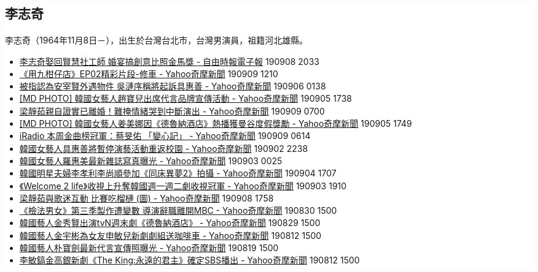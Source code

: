 ## 李志奇

李志奇（1964年11月8日－），出生於台灣台北市，台灣男演員，祖籍河北雄縣。
- [李志奇娶回賢慧社工師 婚宴搞創意比照金馬獎 - 自由時報電子報](https://ent.ltn.com.tw/news/breakingnews/2909830 "李志奇娶回賢慧社工師 婚宴搞創意比照金馬獎 - 自由時報電子報") 190908 2033
- [《用九柑仔店》EP02精彩片段-修車 - Yahoo奇摩新聞](https://tw.news.yahoo.com/video/%E7%94%A8%E4%B9%9D%E6%9F%91%E4%BB%94%E5%BA%97-ep02%E7%B2%BE%E5%BD%A9%E7%89%87%E6%AE%B5-%E4%BF%AE%E8%BB%8A-040000559.html "《用九柑仔店》EP02精彩片段-修車 - Yahoo奇摩新聞") 190909 1210
- [被指認為安宰賢外遇物件 吳漣序稱將起訴具惠善 - Yahoo奇摩新聞](https://tw.news.yahoo.com/%E8%A2%AB%E6%8C%87%E8%AA%8D%E7%82%BA%E5%AE%89%E5%AE%B0%E8%B3%A2%E5%A4%96%E9%81%87%E7%89%A9%E4%BB%B6-%E5%90%B3%E6%BC%A3%E5%BA%8F%E7%A8%B1%E5%B0%87%E8%B5%B7%E8%A8%B4%E5%85%B7%E6%83%A0%E5%96%84-173824051.html "被指認為安宰賢外遇物件 吳漣序稱將起訴具惠善 - Yahoo奇摩新聞") 190906 0138
- [[MD PHOTO] 韓國女藝人趙寶兒出席代言品牌宣傳活動 - Yahoo奇摩新聞](https://tw.news.yahoo.com/md-photo-%E9%9F%93%E5%9C%8B%E5%A5%B3%E8%97%9D%E4%BA%BA%E8%B6%99%E5%AF%B6%E5%85%92%E5%87%BA%E5%B8%AD%E4%BB%A3%E8%A8%80%E5%93%81%E7%89%8C%E5%AE%A3%E5%82%B3%E6%B4%BB%E5%8B%95-093851970.html "[MD PHOTO] 韓國女藝人趙寶兒出席代言品牌宣傳活動 - Yahoo奇摩新聞") 190905 1738
- [梁靜茹親自證實已離婚！難掩情緒哭到中斷演出 - Yahoo奇摩新聞](https://tw.news.yahoo.com/video/%E6%A2%81%E9%9D%9C%E8%8C%B9%E8%A6%AA%E8%87%AA%E8%AD%89%E5%AF%A6%E5%B7%B2%E9%9B%A2%E5%A9%9A-%E9%9B%A3%E6%8E%A9%E6%83%85%E7%B7%92%E5%93%AD%E5%88%B0%E4%B8%AD%E6%96%B7%E6%BC%94%E5%87%BA-230000971.html "梁靜茹親自證實已離婚！難掩情緒哭到中斷演出 - Yahoo奇摩新聞") 190909 0700
- [[MD PHOTO] 韓國女藝人姜美娜因《德魯納酒店》熱播獲曼谷度假獎勵 - Yahoo奇摩新聞](https://tw.news.yahoo.com/md-photo-%E9%9F%93%E5%9C%8B%E5%A5%B3%E8%97%9D%E4%BA%BA%E5%A7%9C%E7%BE%8E%E5%A8%9C%E5%9B%A0-%E5%BE%B7%E9%AD%AF%E7%B4%8D%E9%85%92%E5%BA%97-%E7%86%B1%E6%92%AD%E7%8D%B2%E6%9B%BC%E8%B0%B7%E5%BA%A6%E5%81%87%E7%8D%8E%E5%8B%B5-094930200.html "[MD PHOTO] 韓國女藝人姜美娜因《德魯納酒店》熱播獲曼谷度假獎勵 - Yahoo奇摩新聞") 190905 1749
- [iRadio 本周金曲榜冠軍：蔡旻佑 「變心記」 - Yahoo奇摩新聞](https://tw.news.yahoo.com/iradio-%E6%9C%AC%E5%91%A8%E9%87%91%E6%9B%B2%E6%A6%9C%E5%86%A0%E8%BB%8D-%E8%94%A1%E6%97%BB%E4%BD%91-%E8%AE%8A%E5%BF%83%E8%A8%98-221459687.html "iRadio 本周金曲榜冠軍：蔡旻佑 「變心記」 - Yahoo奇摩新聞") 190909 0614
- [韓國女藝人具惠善將暫停演藝活動重返校園 - Yahoo奇摩新聞](https://tw.news.yahoo.com/%E9%9F%93%E5%9C%8B%E5%A5%B3%E8%97%9D%E4%BA%BA%E5%85%B7%E6%83%A0%E5%96%84%E5%B0%87%E6%9A%AB%E5%81%9C%E6%BC%94%E8%97%9D%E6%B4%BB%E5%8B%95%E9%87%8D%E8%BF%94%E6%A0%A1%E5%9C%92-143844545.html "韓國女藝人具惠善將暫停演藝活動重返校園 - Yahoo奇摩新聞") 190902 2238
- [韓國女藝人羅惠美最新雜誌寫真曝光 - Yahoo奇摩新聞](https://tw.news.yahoo.com/%E9%9F%93%E5%9C%8B%E5%A5%B3%E8%97%9D%E4%BA%BA%E7%BE%85%E6%83%A0%E7%BE%8E%E6%9C%80%E6%96%B0%E9%9B%9C%E8%AA%8C%E5%AF%AB%E7%9C%9F%E6%9B%9D%E5%85%89-162552770.html "韓國女藝人羅惠美最新雜誌寫真曝光 - Yahoo奇摩新聞") 190903 0025
- [韓國明星夫婦李孝利李尚順參加《同床異夢2》拍攝 - Yahoo奇摩新聞](https://tw.news.yahoo.com/%E9%9F%93%E5%9C%8B%E6%98%8E%E6%98%9F%E5%A4%AB%E5%A9%A6%E6%9D%8E%E5%AD%9D%E5%88%A9%E6%9D%8E%E5%B0%9A%E9%A0%86%E5%8F%83%E5%8A%A0-%E5%90%8C%E5%BA%8A%E7%95%B0%E5%A4%A22-%E6%8B%8D%E6%94%9D-090712737.html "韓國明星夫婦李孝利李尚順參加《同床異夢2》拍攝 - Yahoo奇摩新聞") 190904 1707
- [《Welcome 2 life》收視上升奪韓國週一週二劇收視冠軍 - Yahoo奇摩新聞](https://tw.news.yahoo.com/welcome-2-life-%E6%94%B6%E8%A6%96%E4%B8%8A%E5%8D%87%E5%A5%AA%E9%9F%93%E5%9C%8B%E9%80%B1-%E9%80%B1%E4%BA%8C%E5%8A%87%E6%94%B6%E8%A6%96%E5%86%A0%E8%BB%8D-111033102.html "《Welcome 2 life》收視上升奪韓國週一週二劇收視冠軍 - Yahoo奇摩新聞") 190903 1910
- [梁靜茹與歌迷互動 比賽吃榴槤 (圖) - Yahoo奇摩新聞](https://tw.news.yahoo.com/%E6%A2%81%E9%9D%9C%E8%8C%B9%E8%88%87%E6%AD%8C%E8%BF%B7%E4%BA%92%E5%8B%95-%E6%AF%94%E8%B3%BD%E5%90%83%E6%A6%B4%E6%A7%A4-%E5%9C%96-095841337.html "梁靜茹與歌迷互動 比賽吃榴槤 (圖) - Yahoo奇摩新聞") 190908 1758
- [《檢法男女》第三季製作遭變數 導演辭職離開MBC - Yahoo奇摩新聞](https://tw.news.yahoo.com/%E6%AA%A2%E6%B3%95%E7%94%B7%E5%A5%B3-%E7%AC%AC%E4%B8%89%E5%AD%A3%E8%A3%BD%E4%BD%9C%E9%81%AD%E8%AE%8A%E6%95%B8-%E5%B0%8E%E6%BC%94%E8%BE%AD%E8%81%B7%E9%9B%A2%E9%96%8Bmbc-150526152.html "《檢法男女》第三季製作遭變數 導演辭職離開MBC - Yahoo奇摩新聞") 190830 1500
- [韓國藝人金秀賢出演tvN週末劇《德魯納酒店》 - Yahoo奇摩新聞](https://tw.news.yahoo.com/%E9%9F%93%E5%9C%8B%E8%97%9D%E4%BA%BA%E9%87%91%E7%A7%80%E8%B3%A2%E5%87%BA%E6%BC%94tvn%E9%80%B1%E6%9C%AB%E5%8A%87-%E5%BE%B7%E9%AD%AF%E7%B4%8D%E9%85%92%E5%BA%97-152153585.html "韓國藝人金秀賢出演tvN週末劇《德魯納酒店》 - Yahoo奇摩新聞") 190829 1500
- [韓國藝人金宇彬為女友申敏兒新劇劇組送咖啡車 - Yahoo奇摩新聞](https://tw.news.yahoo.com/%E9%9F%93%E5%9C%8B%E8%97%9D%E4%BA%BA%E9%87%91%E5%AE%87%E5%BD%AC%E7%82%BA%E5%A5%B3%E5%8F%8B%E7%94%B3%E6%95%8F%E5%85%92%E6%96%B0%E5%8A%87%E5%8A%87%E7%B5%84%E9%80%81%E5%92%96%E5%95%A1%E8%BB%8A-164936867.html "韓國藝人金宇彬為女友申敏兒新劇劇組送咖啡車 - Yahoo奇摩新聞") 190812 1500
- [韓國藝人朴寶劍最新代言宣傳照曝光 - Yahoo奇摩新聞](https://tw.news.yahoo.com/%E9%9F%93%E5%9C%8B%E8%97%9D%E4%BA%BA%E6%9C%B4%E5%AF%B6%E5%8A%8D%E6%9C%80%E6%96%B0%E4%BB%A3%E8%A8%80%E5%AE%A3%E5%82%B3%E7%85%A7%E6%9B%9D%E5%85%89-170246397.html "韓國藝人朴寶劍最新代言宣傳照曝光 - Yahoo奇摩新聞") 190819 1500
- [李敏鎬金高銀新劇《The King:永遠的君主》確定SBS播出 - Yahoo奇摩新聞](https://tw.news.yahoo.com/%E6%9D%8E%E6%95%8F%E9%8E%AC%E9%87%91%E9%AB%98%E9%8A%80%E6%96%B0%E5%8A%87-king-%E6%B0%B8%E9%81%A0%E7%9A%84%E5%90%9B%E4%B8%BB-%E7%A2%BA%E5%AE%9Asbs%E6%92%AD%E5%87%BA-125911893.html "李敏鎬金高銀新劇《The King:永遠的君主》確定SBS播出 - Yahoo奇摩新聞") 190812 1500